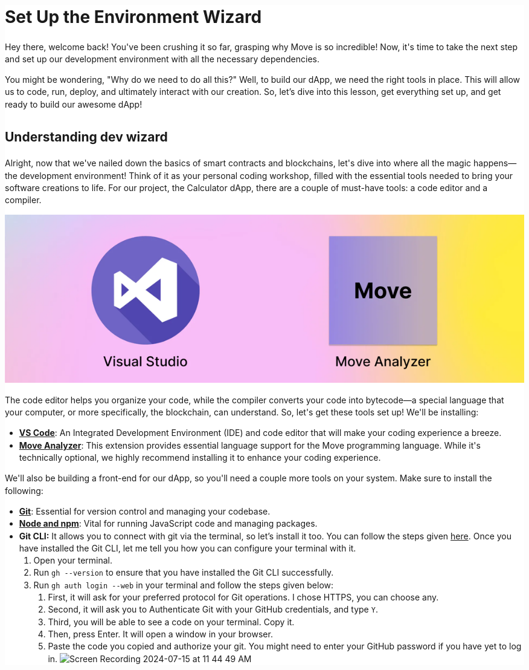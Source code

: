 # Set Up the Environment Wizard

Hey there, welcome back! You've been crushing it so far, grasping why Move is so incredible! Now, it's time to take the next step and set up our development environment with all the necessary dependencies.

You might be wondering, "Why do we need to do all this?" Well, to build our dApp, we need the right tools in place. This will allow us to code, run, deploy, and ultimately interact with our creation. So, let’s dive into this lesson, get everything set up, and get ready to build our awesome dApp!

## Understanding dev wizard

Alright, now that we've nailed down the basics of smart contracts and blockchains, let's dive into where all the magic happens—the development environment! Think of it as your personal coding workshop, filled with the essential tools needed to bring your software creations to life. For our project, the Calculator dApp, there are a couple of must-have tools: a code editor and a compiler.

![image52.jpg](https://github.com/0xmetaschool/Learning-Projects/blob/main/assests_for_all/aptos-c2-building-on-aptos-assets/Set%20Up%20the%20Environment%20Wizard/image52.webp?raw=true)

The code editor helps you organize your code, while the compiler converts your code into bytecode—a special language that your computer, or more specifically, the blockchain, can understand. So, let's get these tools set up! We'll be installing:

- [**VS Code**](https://code.visualstudio.com/download): An Integrated Development Environment (IDE) and code editor that will make your coding experience a breeze.
- [**Move Analyzer**](https://marketplace.visualstudio.com/items?itemName=move.move-analyzer): This extension provides essential language support for the Move programming language. While it's technically optional, we highly recommend installing it to enhance your coding experience.

We'll also be building a front-end for our dApp, so you'll need a couple more tools on your system. Make sure to install the following:

- [**Git**](https://www.git-scm.com/downloads): Essential for version control and managing your codebase.
- [**Node and npm**](https://docs.npmjs.com/downloading-and-installing-node-js-and-npm): Vital for running JavaScript code and managing packages.
- **Git CLI:** It allows you to connect with git via the terminal, so let’s install it too. You can follow the steps given [here](https://github.com/cli/cli). Once you have installed the Git CLI, let me tell you how you can configure your terminal with it.
    1. Open your terminal.
    2. Run `gh --version` to ensure that you have installed the Git CLI successfully.
    3. Run `gh auth login --web` in your terminal and follow the steps given below:
        1. First, it will ask for your preferred protocol for Git operations. I chose HTTPS, you can choose any.
        2. Second, it will ask you to Authenticate Git with your GitHub credentials, and type `Y`.
        3. Third, you will be able to see a code on your terminal. Copy it.
        4. Then, press Enter. It will open a window in your browser.
        5. Paste the code you copied and authorize your git. You might need to enter your GitHub password if you have yet to log in.
    ![Screen Recording 2024-07-15 at 11 44 49 AM](https://github.com/user-attachments/assets/6c039326-e3c3-4823-b210-176cd1ad09c6)